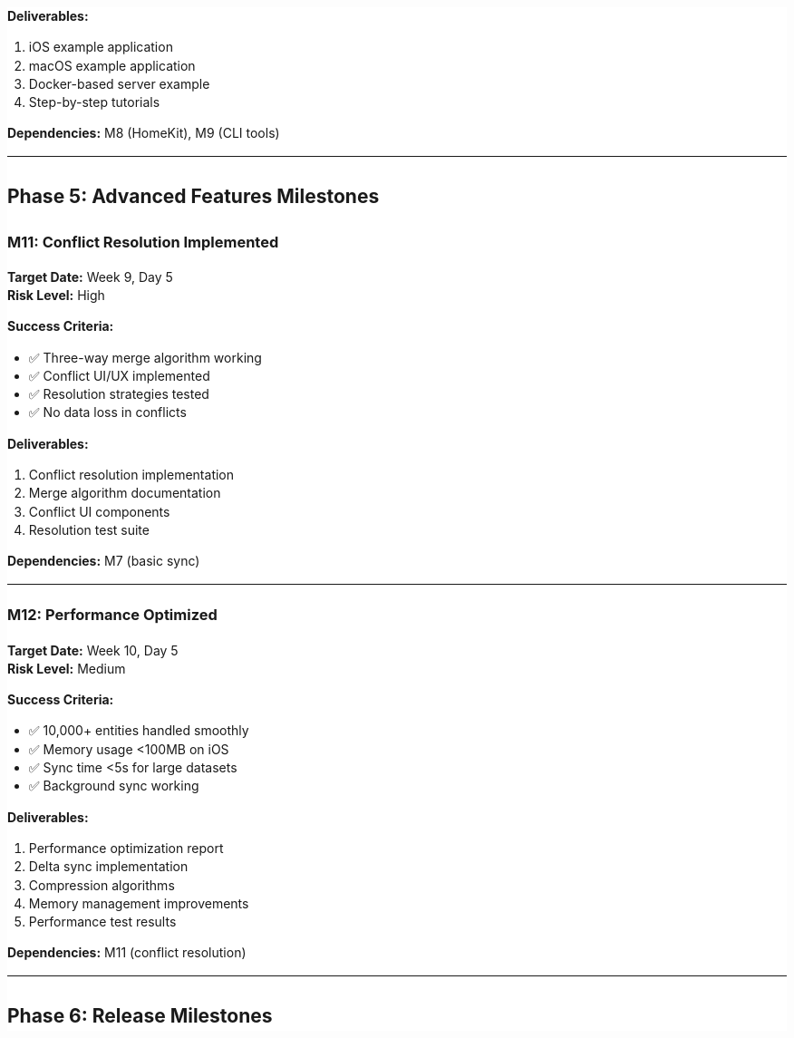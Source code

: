 **Deliverables:**
1. iOS example application
2. macOS example application
3. Docker-based server example
4. Step-by-step tutorials

**Dependencies:** M8 (HomeKit), M9 (CLI tools)

---

## Phase 5: Advanced Features Milestones

### M11: Conflict Resolution Implemented
**Target Date:** Week 9, Day 5  
**Risk Level:** High

**Success Criteria:**
- ✅ Three-way merge algorithm working
- ✅ Conflict UI/UX implemented
- ✅ Resolution strategies tested
- ✅ No data loss in conflicts

**Deliverables:**
1. Conflict resolution implementation
2. Merge algorithm documentation
3. Conflict UI components
4. Resolution test suite

**Dependencies:** M7 (basic sync)

---

### M12: Performance Optimized
**Target Date:** Week 10, Day 5  
**Risk Level:** Medium

**Success Criteria:**
- ✅ 10,000+ entities handled smoothly
- ✅ Memory usage <100MB on iOS
- ✅ Sync time <5s for large datasets
- ✅ Background sync working

**Deliverables:**
1. Performance optimization report
2. Delta sync implementation
3. Compression algorithms
4. Memory management improvements
5. Performance test results

**Dependencies:** M11 (conflict resolution)

---

## Phase 6: Release Milestones
